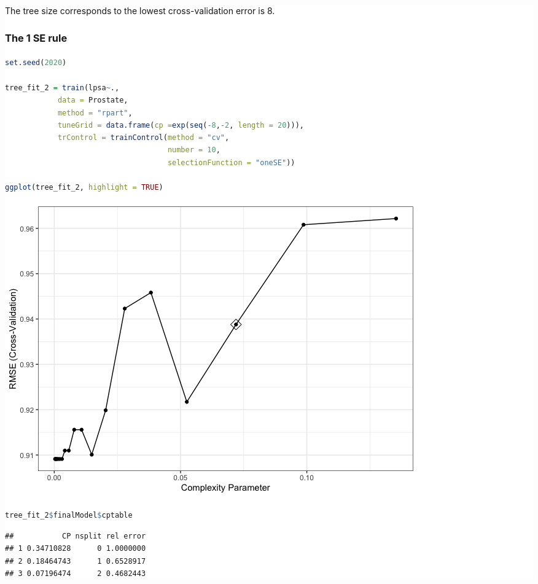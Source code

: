 The tree size corresponds to the lowest cross-validation error is 8.

### The 1 SE rule

``` r
set.seed(2020) 

tree_fit_2 = train(lpsa~., 
            data = Prostate,
            method = "rpart",
            tuneGrid = data.frame(cp =exp(seq(-8,-2, length = 20))),
            trControl = trainControl(method = "cv",
                                     number = 10,
                                     selectionFunction = "oneSE"))

ggplot(tree_fit_2, highlight = TRUE)
```

![](P8106_hw4_xh2395_files/figure-gfm/unnamed-chunk-4-1.png)

``` r
tree_fit_2$finalModel$cptable
```

    ##           CP nsplit rel error
    ## 1 0.34710828      0 1.0000000
    ## 2 0.18464743      1 0.6528917
    ## 3 0.07196474      2 0.4682443
